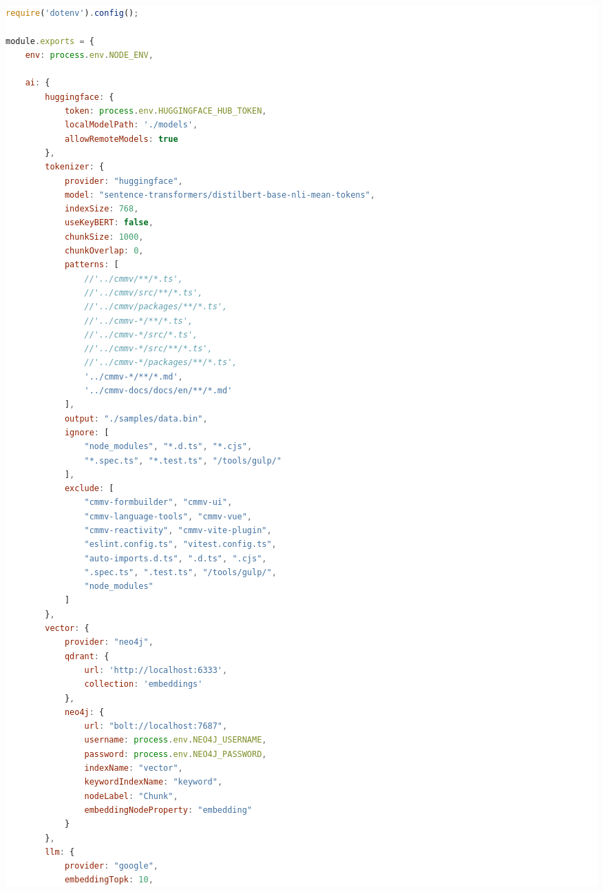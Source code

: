 ```javascript
require('dotenv').config();

module.exports = {
    env: process.env.NODE_ENV,

    ai: {
        huggingface: {
            token: process.env.HUGGINGFACE_HUB_TOKEN,
            localModelPath: './models',
            allowRemoteModels: true
        },
        tokenizer: {
            provider: "huggingface",
            model: "sentence-transformers/distilbert-base-nli-mean-tokens",
            indexSize: 768,
            useKeyBERT: false,
            chunkSize: 1000,
            chunkOverlap: 0,
            patterns: [
                //'../cmmv/**/*.ts',
                //'../cmmv/src/**/*.ts',
                //'../cmmv/packages/**/*.ts',
                //'../cmmv-*/**/*.ts',
                //'../cmmv-*/src/*.ts',
                //'../cmmv-*/src/**/*.ts',
                //'../cmmv-*/packages/**/*.ts',
                '../cmmv-*/**/*.md',
                '../cmmv-docs/docs/en/**/*.md'
            ],
            output: "./samples/data.bin",
            ignore: [
                "node_modules", "*.d.ts", "*.cjs",
                "*.spec.ts", "*.test.ts", "/tools/gulp/"
            ],
            exclude: [
                "cmmv-formbuilder", "cmmv-ui",
                "cmmv-language-tools", "cmmv-vue",
                "cmmv-reactivity", "cmmv-vite-plugin",
                "eslint.config.ts", "vitest.config.ts",
                "auto-imports.d.ts", ".d.ts", ".cjs",
                ".spec.ts", ".test.ts", "/tools/gulp/",
                "node_modules"
            ]
        },
        vector: {
            provider: "neo4j",
            qdrant: {
                url: 'http://localhost:6333',
                collection: 'embeddings'
            },
            neo4j: {
                url: "bolt://localhost:7687",
                username: process.env.NEO4J_USERNAME,
                password: process.env.NEO4J_PASSWORD,
                indexName: "vector",
                keywordIndexName: "keyword",
                nodeLabel: "Chunk",
                embeddingNodeProperty: "embedding"
            }
        },
        llm: {
            provider: "google",
            embeddingTopk: 10,
```